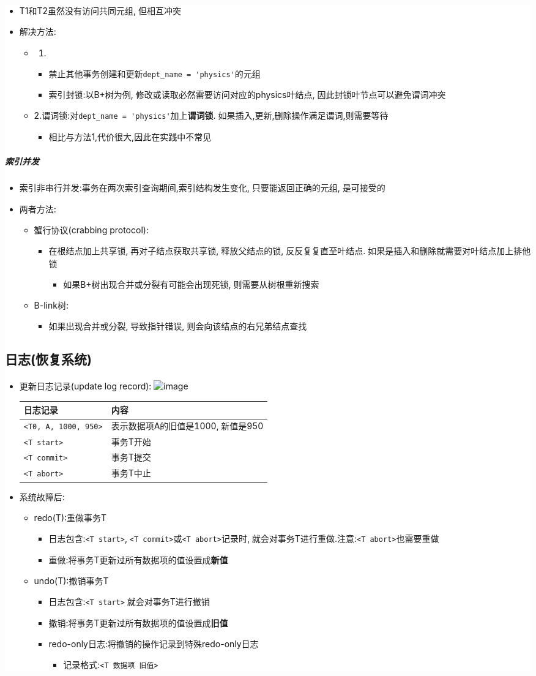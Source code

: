 - T1和T2虽然没有访问共同元组, 但相互冲突

- 解决方法:

    - 1.

        - 禁止其他事务创建和更新`dept_name = 'physics'`的元组

        - 索引封锁:以B+树为例, 修改或读取必然需要访问对应的physics叶结点, 因此封锁叶节点可以避免谓词冲突

    - 2.谓词锁:对`dept_name = 'physics'`加上**谓词锁**. 如果插入,更新,删除操作满足谓词,则需要等待

        - 相比与方法1,代价很大,因此在实践中不常见

##### 索引并发

- 索引非串行并发:事务在两次索引查询期间,索引结构发生变化, 只要能返回正确的元组, 是可接受的

- 两者方法:

    - 蟹行协议(crabbing protocol):

        - 在根结点加上共享锁, 再对子结点获取共享锁, 释放父结点的锁, 反反复复直至叶结点. 如果是插入和删除就需要对叶结点加上排他锁

            - 如果B+树出现合并或分裂有可能会出现死锁, 则需要从树根重新搜索

    - B-link树:

        - 如果出现合并或分裂, 导致指针错误, 则会向该结点的右兄弟结点查找

## 日志(恢复系统)

- 更新日志记录(update log record):
    ![image](./Pictures/rdbms/log_record.avif)

    | 日志记录             | 内容                               |
    |----------------------|------------------------------------|
    | `<T0, A, 1000, 950>` | 表示数据项A的旧值是1000, 新值是950 |
    | `<T start>`          | 事务T开始                          |
    | `<T commit>`         | 事务T提交                          |
    | `<T abort>`          | 事务T中止                          |


- 系统故障后:

    - redo(T):重做事务T

        - 日志包含:`<T start>`, `<T commit>`或`<T abort>`记录时, 就会对事务T进行重做.注意:`<T abort>`也需要重做

        - 重做:将事务T更新过所有数据项的值设置成**新值**

    - undo(T):撤销事务T

        - 日志包含:`<T start>` 就会对事务T进行撤销

        - 撤销:将事务T更新过所有数据项的值设置成**旧值**

        - redo-only日志:将撤销的操作记录到特殊redo-only日志
            - 记录格式:`<T 数据项 旧值>`
